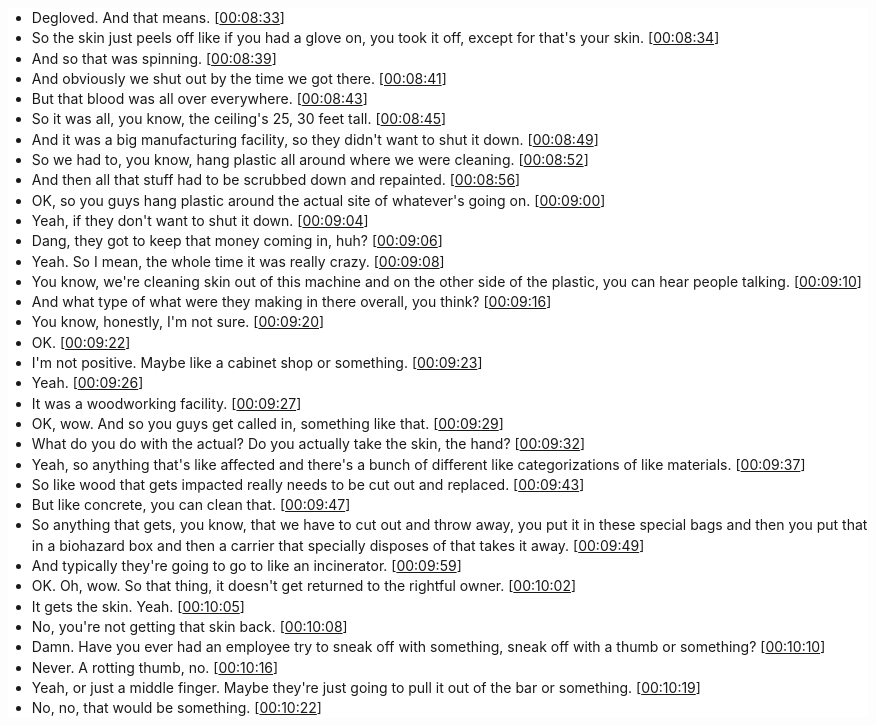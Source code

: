 *  Degloved. And that means. [[00:08:33](https://www.youtube.com/watch?v=QUt4x3YyYsA&t=513.0s)]
*  So the skin just peels off like if you had a glove on, you took it off, except for that's your skin. [[00:08:34](https://www.youtube.com/watch?v=QUt4x3YyYsA&t=514.0s)]
*  And so that was spinning. [[00:08:39](https://www.youtube.com/watch?v=QUt4x3YyYsA&t=519.0s)]
*  And obviously we shut out by the time we got there. [[00:08:41](https://www.youtube.com/watch?v=QUt4x3YyYsA&t=521.0s)]
*  But that blood was all over everywhere. [[00:08:43](https://www.youtube.com/watch?v=QUt4x3YyYsA&t=523.0s)]
*  So it was all, you know, the ceiling's 25, 30 feet tall. [[00:08:45](https://www.youtube.com/watch?v=QUt4x3YyYsA&t=525.0s)]
*  And it was a big manufacturing facility, so they didn't want to shut it down. [[00:08:49](https://www.youtube.com/watch?v=QUt4x3YyYsA&t=529.0s)]
*  So we had to, you know, hang plastic all around where we were cleaning. [[00:08:52](https://www.youtube.com/watch?v=QUt4x3YyYsA&t=532.0s)]
*  And then all that stuff had to be scrubbed down and repainted. [[00:08:56](https://www.youtube.com/watch?v=QUt4x3YyYsA&t=536.0s)]
*  OK, so you guys hang plastic around the actual site of whatever's going on. [[00:09:00](https://www.youtube.com/watch?v=QUt4x3YyYsA&t=540.0s)]
*  Yeah, if they don't want to shut it down. [[00:09:04](https://www.youtube.com/watch?v=QUt4x3YyYsA&t=544.0s)]
*  Dang, they got to keep that money coming in, huh? [[00:09:06](https://www.youtube.com/watch?v=QUt4x3YyYsA&t=546.0s)]
*  Yeah. So I mean, the whole time it was really crazy. [[00:09:08](https://www.youtube.com/watch?v=QUt4x3YyYsA&t=548.0s)]
*  You know, we're cleaning skin out of this machine and on the other side of the plastic, you can hear people talking. [[00:09:10](https://www.youtube.com/watch?v=QUt4x3YyYsA&t=550.0s)]
*  And what type of what were they making in there overall, you think? [[00:09:16](https://www.youtube.com/watch?v=QUt4x3YyYsA&t=556.0s)]
*  You know, honestly, I'm not sure. [[00:09:20](https://www.youtube.com/watch?v=QUt4x3YyYsA&t=560.0s)]
*  OK. [[00:09:22](https://www.youtube.com/watch?v=QUt4x3YyYsA&t=562.0s)]
*  I'm not positive. Maybe like a cabinet shop or something. [[00:09:23](https://www.youtube.com/watch?v=QUt4x3YyYsA&t=563.0s)]
*  Yeah. [[00:09:26](https://www.youtube.com/watch?v=QUt4x3YyYsA&t=566.0s)]
*  It was a woodworking facility. [[00:09:27](https://www.youtube.com/watch?v=QUt4x3YyYsA&t=567.0s)]
*  OK, wow. And so you guys get called in, something like that. [[00:09:29](https://www.youtube.com/watch?v=QUt4x3YyYsA&t=569.0s)]
*  What do you do with the actual? Do you actually take the skin, the hand? [[00:09:32](https://www.youtube.com/watch?v=QUt4x3YyYsA&t=572.0s)]
*  Yeah, so anything that's like affected and there's a bunch of different like categorizations of like materials. [[00:09:37](https://www.youtube.com/watch?v=QUt4x3YyYsA&t=577.0s)]
*  So like wood that gets impacted really needs to be cut out and replaced. [[00:09:43](https://www.youtube.com/watch?v=QUt4x3YyYsA&t=583.0s)]
*  But like concrete, you can clean that. [[00:09:47](https://www.youtube.com/watch?v=QUt4x3YyYsA&t=587.0s)]
*  So anything that gets, you know, that we have to cut out and throw away, you put it in these special bags and then you put that in a biohazard box and then a carrier that specially disposes of that takes it away. [[00:09:49](https://www.youtube.com/watch?v=QUt4x3YyYsA&t=589.0s)]
*  And typically they're going to go to like an incinerator. [[00:09:59](https://www.youtube.com/watch?v=QUt4x3YyYsA&t=599.0s)]
*  OK. Oh, wow. So that thing, it doesn't get returned to the rightful owner. [[00:10:02](https://www.youtube.com/watch?v=QUt4x3YyYsA&t=602.0s)]
*  It gets the skin. Yeah. [[00:10:05](https://www.youtube.com/watch?v=QUt4x3YyYsA&t=605.0s)]
*  No, you're not getting that skin back. [[00:10:08](https://www.youtube.com/watch?v=QUt4x3YyYsA&t=608.0s)]
*  Damn. Have you ever had an employee try to sneak off with something, sneak off with a thumb or something? [[00:10:10](https://www.youtube.com/watch?v=QUt4x3YyYsA&t=610.0s)]
*  Never. A rotting thumb, no. [[00:10:16](https://www.youtube.com/watch?v=QUt4x3YyYsA&t=616.0s)]
*  Yeah, or just a middle finger. Maybe they're just going to pull it out of the bar or something. [[00:10:19](https://www.youtube.com/watch?v=QUt4x3YyYsA&t=619.0s)]
*  No, no, that would be something. [[00:10:22](https://www.youtube.com/watch?v=QUt4x3YyYsA&t=622.0s)]